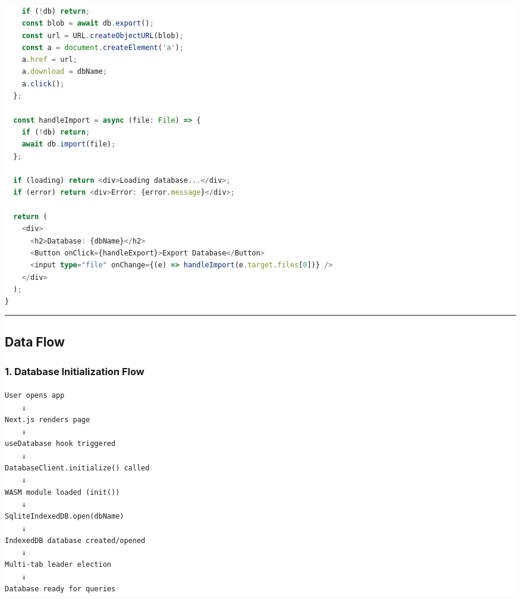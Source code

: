 ```typescript
    if (!db) return;
    const blob = await db.export();
    const url = URL.createObjectURL(blob);
    const a = document.createElement('a');
    a.href = url;
    a.download = dbName;
    a.click();
  };

  const handleImport = async (file: File) => {
    if (!db) return;
    await db.import(file);
  };

  if (loading) return <div>Loading database...</div>;
  if (error) return <div>Error: {error.message}</div>;

  return (
    <div>
      <h2>Database: {dbName}</h2>
      <Button onClick={handleExport}>Export Database</Button>
      <input type="file" onChange={(e) => handleImport(e.target.files[0])} />
    </div>
  );
}
```

---

## Data Flow

### 1. Database Initialization Flow

```
User opens app
    ↓
Next.js renders page
    ↓
useDatabase hook triggered
    ↓
DatabaseClient.initialize() called
    ↓
WASM module loaded (init())
    ↓
SqliteIndexedDB.open(dbName)
    ↓
IndexedDB database created/opened
    ↓
Multi-tab leader election
    ↓
Database ready for queries
```
